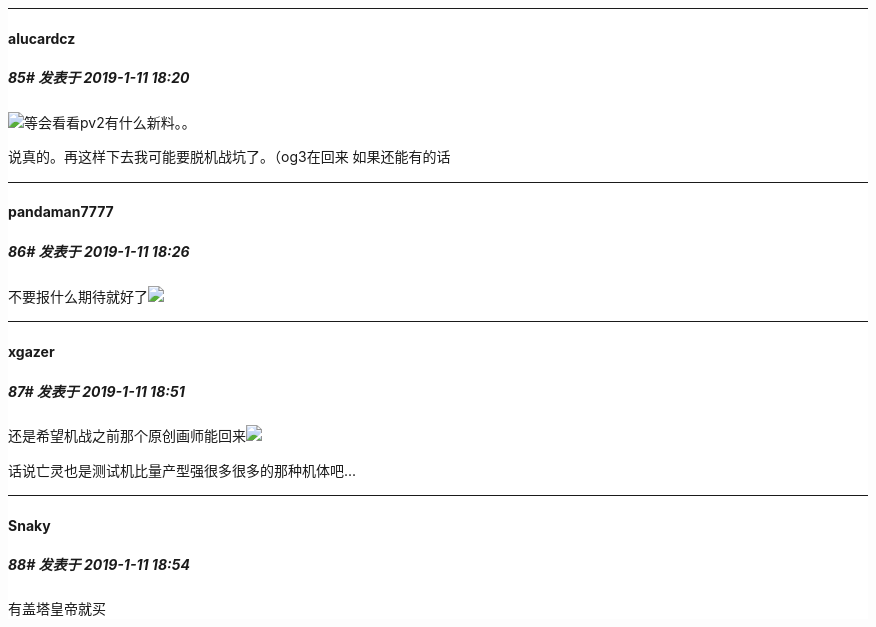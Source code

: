 





*****

####  alucardcz  
##### 85#       发表于 2019-1-11 18:20



<img src="https://static.saraba1st.com/image/smiley/face2017/068.png" referrerpolicy="no-referrer">等会看看pv2有什么新料。。

说真的。再这样下去我可能要脱机战坑了。（og3在回来 如果还能有的话







*****

####  pandaman7777  
##### 86#       发表于 2019-1-11 18:26




不要报什么期待就好了<img src="https://static.saraba1st.com/image/smiley/face2017/037.png" referrerpolicy="no-referrer">







*****

####  xgazer  
##### 87#       发表于 2019-1-11 18:51




还是希望机战之前那个原创画师能回来<img src="https://static.saraba1st.com/image/smiley/face2017/140.png" referrerpolicy="no-referrer">


话说亡灵也是测试机比量产型强很多很多的那种机体吧...







*****

####  Snaky  
##### 88#       发表于 2019-1-11 18:54




有盖塔皇帝就买
